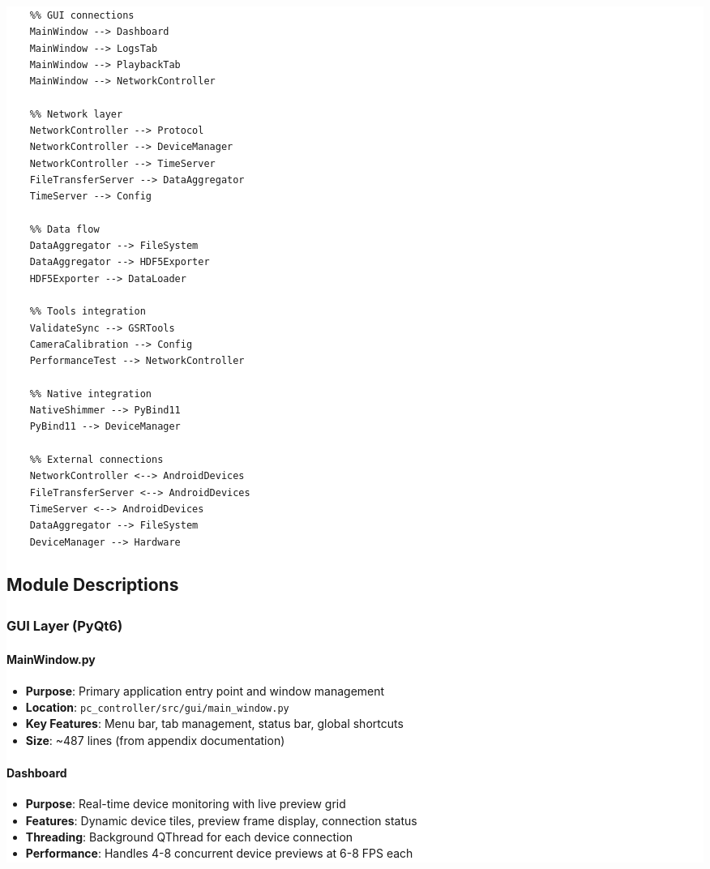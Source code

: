 ```mermaid
    %% GUI connections
    MainWindow --> Dashboard
    MainWindow --> LogsTab
    MainWindow --> PlaybackTab
    MainWindow --> NetworkController

    %% Network layer
    NetworkController --> Protocol
    NetworkController --> DeviceManager
    NetworkController --> TimeServer
    FileTransferServer --> DataAggregator
    TimeServer --> Config

    %% Data flow
    DataAggregator --> FileSystem
    DataAggregator --> HDF5Exporter
    HDF5Exporter --> DataLoader

    %% Tools integration
    ValidateSync --> GSRTools
    CameraCalibration --> Config
    PerformanceTest --> NetworkController

    %% Native integration
    NativeShimmer --> PyBind11
    PyBind11 --> DeviceManager

    %% External connections
    NetworkController <--> AndroidDevices
    FileTransferServer <--> AndroidDevices
    TimeServer <--> AndroidDevices
    DataAggregator --> FileSystem
    DeviceManager --> Hardware
```

## Module Descriptions

### GUI Layer (PyQt6)

#### MainWindow.py
- **Purpose**: Primary application entry point and window management
- **Location**: `pc_controller/src/gui/main_window.py`
- **Key Features**: Menu bar, tab management, status bar, global shortcuts
- **Size**: ~487 lines (from appendix documentation)

#### Dashboard
- **Purpose**: Real-time device monitoring with live preview grid
- **Features**: Dynamic device tiles, preview frame display, connection status
- **Threading**: Background QThread for each device connection
- **Performance**: Handles 4-8 concurrent device previews at 6-8 FPS each

